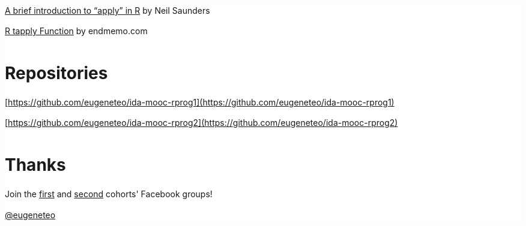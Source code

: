 [A brief introduction to “apply” in R](https://nsaunders.wordpress.com/2010/08/20/a-brief-introduction-to-apply-in-r/) by Neil Saunders

[R tapply Function](http://www.endmemo.com/program/R/tapply.php) by endmemo.com

Repositories
========================================================

[https://github.com/eugeneteo/ida-mooc-rprog1](https://github.com/eugeneteo/ida-mooc-rprog1)

[https://github.com/eugeneteo/ida-mooc-rprog2](https://github.com/eugeneteo/ida-mooc-rprog2)

Thanks
========================================================

Join the [first](https://www.facebook.com/groups/iDADataSciMOOC/) and [second](https://www.facebook.com/groups/datascienceJOHNS/) cohorts' Facebook groups!

[@eugeneteo](http://www.twitter.com/eugeneteo)

